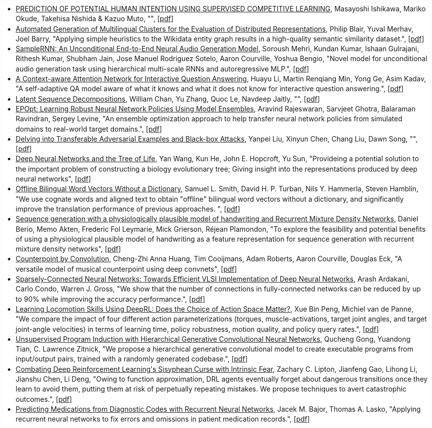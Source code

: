 * [PREDICTION OF POTENTIAL HUMAN INTENTION USING SUPERVISED COMPETITIVE LEARNING](http://openreview.net/forum?id=SkqMSCHxe), Masayoshi Ishikawa, Mariko Okude, Takehisa Nishida & Kazuo Muto, "", [[pdf](http://openreview.net/pdf?id=SkqMSCHxe)]
* [Automated Generation of Multilingual Clusters for the Evaluation of Distributed Representations](http://openreview.net/forum?id=SkuqA_cgx), Philip Blair, Yuval Merhav, Joel Barry, "Applying simple heuristics to the Wikidata entity graph results in a high-quality semantic similarity dataset.", [[pdf](http://openreview.net/pdf?id=SkuqA_cgx)]
* [SampleRNN: An Unconditional End-to-End Neural Audio Generation Model](http://openreview.net/forum?id=SkxKPDv5xl), Soroush Mehri, Kundan Kumar, Ishaan Gulrajani, Rithesh Kumar, Shubham Jain, Jose Manuel Rodriguez Sotelo, Aaron Courville, Yoshua Bengio, "Novel model for unconditional audio generation task using hierarchical multi-scale RNNs and autoregressive MLP.", [[pdf](http://openreview.net/pdf?id=SkxKPDv5xl)]
* [A Context-aware Attention Network for Interactive Question Answering](http://openreview.net/forum?id=SkyQWDcex), Huayu Li, Martin Renqiang Min, Yong Ge, Asim Kadav, "A self-adaptive QA model aware of what it knows and what it does not know for interactive question answering.", [[pdf](http://openreview.net/pdf?id=SkyQWDcex)]
* [Latent Sequence Decompositions](http://openreview.net/forum?id=SyQq185lg), William Chan, Yu Zhang, Quoc Le, Navdeep Jaitly, "", [[pdf](http://openreview.net/pdf?id=SyQq185lg)]
* [EPOpt: Learning Robust Neural Network Policies Using Model Ensembles](http://openreview.net/forum?id=SyWvgP5el), Aravind Rajeswaran, Sarvjeet Ghotra, Balaraman Ravindran, Sergey Levine, "An ensemble optimization approach to help transfer neural network policies from simulated domains to real-world target domains.", [[pdf](http://openreview.net/pdf?id=SyWvgP5el)]
* [Delving into Transferable Adversarial Examples and Black-box Attacks](http://openreview.net/forum?id=Sys6GJqxl), Yanpei Liu, Xinyun Chen, Chang Liu, Dawn Song, "", [[pdf](http://openreview.net/pdf?id=Sys6GJqxl)]
* [Deep Neural Networks and the Tree of Life](http://openreview.net/forum?id=r17RD2oxe), Yan Wang, Kun He, John E. Hopcroft, Yu Sun, "Provideing a potential solution to the important problem of constructing a biology evolutionary tree; Giving insight into the representations produced by deep neural networks", [[pdf](http://openreview.net/pdf?id=r17RD2oxe)]
* [Offline Bilingual Word Vectors Without a Dictionary](http://openreview.net/forum?id=r1Aab85gg), Samuel L. Smith, David H. P. Turban, Nils Y. Hammerla, Steven Hamblin, "We use cognate words and aligned text to obtain "offline" bilingual word vectors without a dictionary, and significantly improve the translation performance of previous approaches. ", [[pdf](http://openreview.net/pdf?id=r1Aab85gg)]
* [Sequence generation with a physiologically plausible model of handwriting and Recurrent Mixture Density Networks](http://openreview.net/forum?id=r1S083cgx), Daniel Berio, Memo Akten, Frederic Fol Leymarie, Mick Grierson, Réjean Plamondon, "To explore the feasibility and potential benefits of using a physiological plausible model of handwriting as a feature representation for sequence generation with recurrent mixture density networks", [[pdf](http://openreview.net/pdf?id=r1S083cgx)]
* [Counterpoint by Convolution](http://openreview.net/forum?id=r1Usiwcex), Cheng-Zhi Anna Huang, Tim Cooijmans, Adam Roberts, Aaron Courville, Douglas Eck, "A versatile model of musical counterpoint using deep convnets", [[pdf](http://openreview.net/pdf?id=r1Usiwcex)]
* [Sparsely-Connected Neural Networks: Towards Efficient VLSI Implementation of Deep Neural Networks](http://openreview.net/forum?id=r1fYuytex), Arash Ardakani, Carlo Condo, Warren J. Gross, "We show that the number of connections in fully-connected networks can be reduced by up to 90% while improving the accuracy performance.", [[pdf](http://openreview.net/pdf?id=r1fYuytex)]
* [Learning Locomotion Skills Using DeepRL: Does the Choice of Action Space Matter?](http://openreview.net/forum?id=r1kGbydxg), Xue Bin Peng, Michiel van de Panne, "We compare the impact of four different action parameterizations (torques, muscle-activations, target joint angles, and target joint-angle velocities) in terms of learning time, policy robustness, motion quality, and policy query rates.", [[pdf](http://openreview.net/pdf?id=r1kGbydxg)]
* [Unsupervised Program Induction with Hierarchical Generative Convolutional Neural Networks](http://openreview.net/forum?id=r1ryLtqgl), Qucheng Gong, Yuandong Tian, C. Lawrence Zitnick, "We propose a hierarchical generative convolutional model to create executable programs from input/output pairs, trained with a randomly generated codebase.", [[pdf](http://openreview.net/pdf?id=r1ryLtqgl)]
* [Combating Deep Reinforcement Learning's Sisyphean Curse with Intrinsic Fear](http://openreview.net/forum?id=r1tHvHKge), Zachary C. Lipton, Jianfeng Gao, Lihong Li, Jianshu Chen, Li Deng, "Owing to function approximation, DRL agents eventually forget about dangerous transitions once they learn to avoid them, putting them at risk of perpetually repeating mistakes. We propose techniques to avert catastrophic outcomes.", [[pdf](http://openreview.net/pdf?id=r1tHvHKge)]
* [Predicting Medications from Diagnostic Codes with Recurrent Neural Networks](http://openreview.net/forum?id=rJEgeXFex), Jacek M. Bajor, Thomas A. Lasko, "Applying recurrent neural networks to fix errors and omissions in patient medication records.", [[pdf](http://openreview.net/pdf?id=rJEgeXFex)]